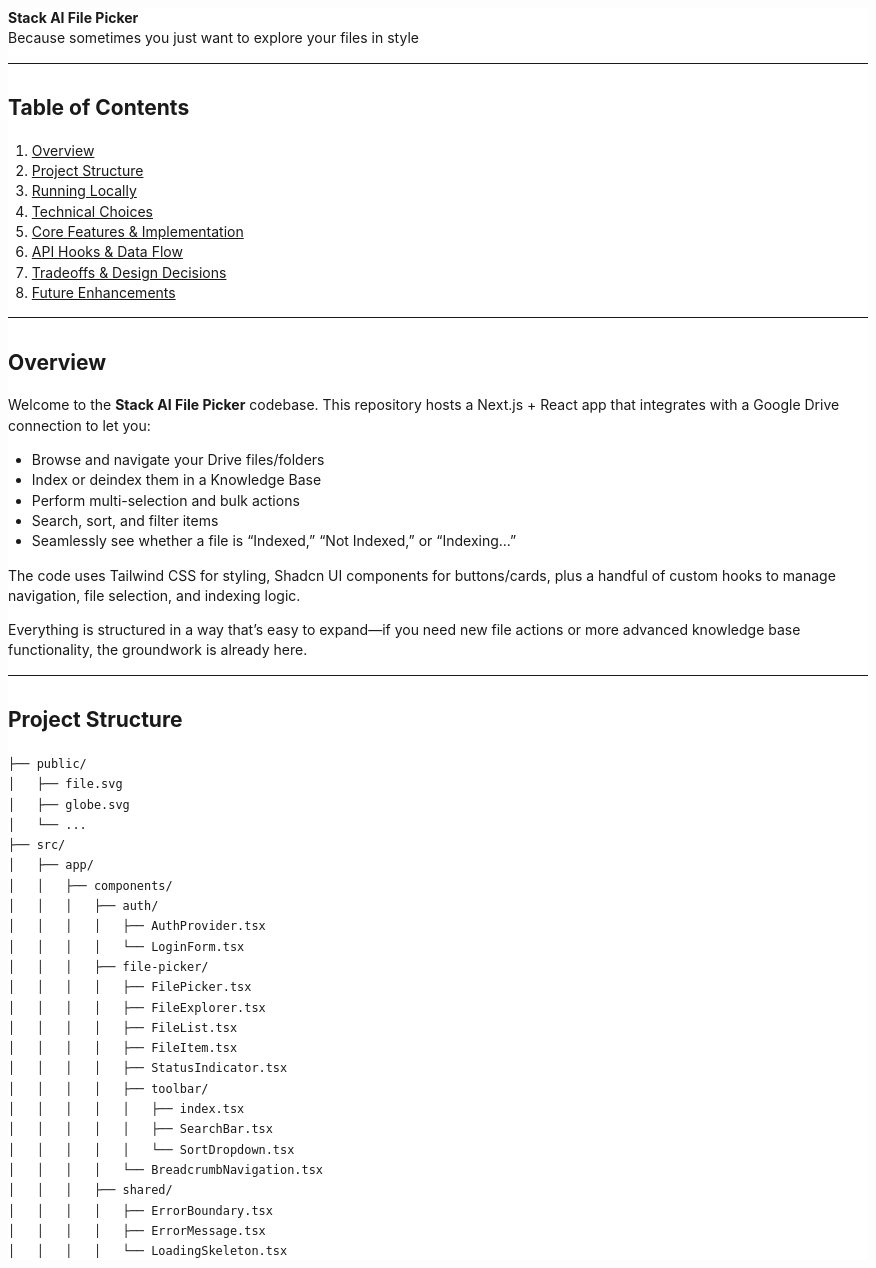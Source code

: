 **Stack AI File Picker**  
Because sometimes you just want to explore your files in style

---

## Table of Contents

1. [Overview](#overview)
2. [Project Structure](#project-structure)
3. [Running Locally](#running-locally)
4. [Technical Choices](#technical-choices)
5. [Core Features & Implementation](#core-features--implementation)
6. [API Hooks & Data Flow](#api-hooks--data-flow)
7. [Tradeoffs & Design Decisions](#tradeoffs--design-decisions)
8. [Future Enhancements](#future-enhancements)

---

## Overview

Welcome to the **Stack AI File Picker** codebase. This repository hosts a Next.js + React app that integrates with a Google Drive connection to let you:

- Browse and navigate your Drive files/folders
- Index or deindex them in a Knowledge Base
- Perform multi-selection and bulk actions
- Search, sort, and filter items
- Seamlessly see whether a file is “Indexed,” “Not Indexed,” or “Indexing...”

The code uses Tailwind CSS for styling, Shadcn UI components for buttons/cards, plus a handful of custom hooks to manage navigation, file selection, and indexing logic.

Everything is structured in a way that’s easy to expand—if you need new file actions or more advanced knowledge base functionality, the groundwork is already here.

---

## Project Structure

```
├── public/
│   ├── file.svg
│   ├── globe.svg
│   └── ...
├── src/
│   ├── app/
│   │   ├── components/
│   │   │   ├── auth/
│   │   │   │   ├── AuthProvider.tsx
│   │   │   │   └── LoginForm.tsx
│   │   │   ├── file-picker/
│   │   │   │   ├── FilePicker.tsx
│   │   │   │   ├── FileExplorer.tsx
│   │   │   │   ├── FileList.tsx
│   │   │   │   ├── FileItem.tsx
│   │   │   │   ├── StatusIndicator.tsx
│   │   │   │   ├── toolbar/
│   │   │   │   │   ├── index.tsx
│   │   │   │   │   ├── SearchBar.tsx
│   │   │   │   │   └── SortDropdown.tsx
│   │   │   │   └── BreadcrumbNavigation.tsx
│   │   │   ├── shared/
│   │   │   │   ├── ErrorBoundary.tsx
│   │   │   │   ├── ErrorMessage.tsx
│   │   │   │   └── LoadingSkeleton.tsx
```